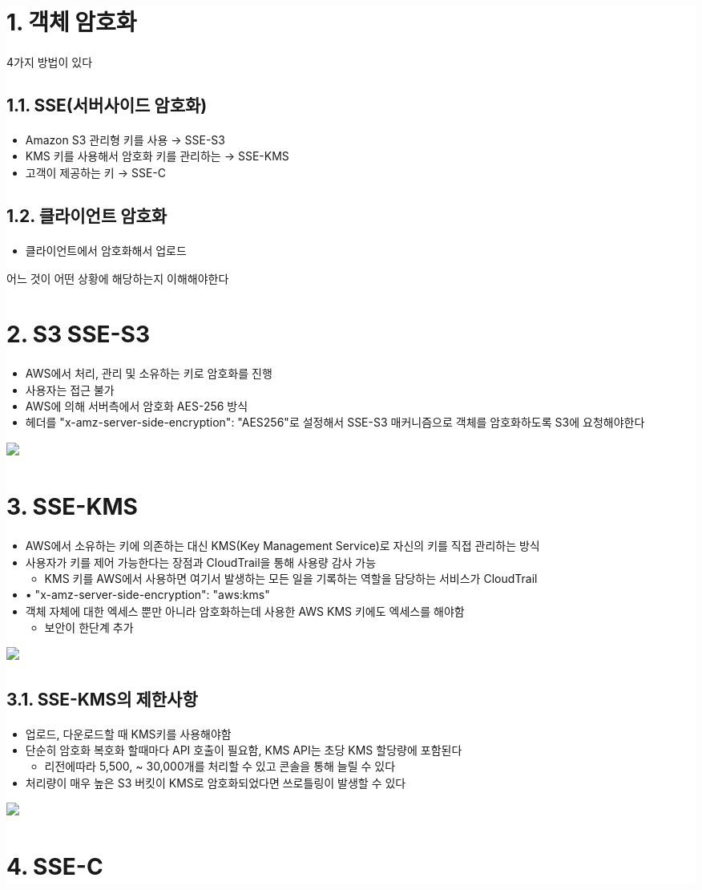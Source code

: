 

# 1. 객체 암호화

4가지 방법이 있다

## 1.1. SSE(서버사이드 암호화)

- Amazon S3 관리형 키를 사용 → SSE-S3
- KMS 키를 사용해서 암호화 키를 관리하는 → SSE-KMS
- 고객이 제공하는 키 → SSE-C

## 1.2. 클라이언트 암호화

- 클라이언트에서 암호화해서 업로드

어느 것이 어떤 상황에 해당하는지 이해해야한다

# 2. S3 SSE-S3

- AWS에서 처리, 관리 및 소유하는 키로 암호화를 진행
- 사용자는 접근 불가
- AWS에 의해 서버측에서 암호화 AES-256 방식
- 헤더를 "x-amz-server-side-encryption": "AES256"로 설정해서 SSE-S3 매커니즘으로 객체를 암호화하도록 S3에 요청해야한다

![](https://blog.kakaocdn.net/dn/dnkDUT/btshBltXNsH/VspKmqk1Fbg7gYdS2aLTc1/img.png)

# 3. SSE-KMS

- AWS에서 소유하는 키에 의존하는 대신 KMS(Key Management Service)로 자신의 키를 직접 관리하는 방식
- 사용자가 키를 제어 가능한다는 장점과 CloudTrail을 통해 사용량 감사 가능
    - KMS 키를 AWS에서 사용하면 여기서 발생하는 모든 일을 기록하는 역할을 담당하는 서비스가 CloudTrail
- • "x-amz-server-side-encryption": "aws:kms"
- 객체 자체에 대한 엑세스 뿐만 아니라 암호화하는데 사용한 AWS KMS 키에도 엑세스를 해야함
    - 보안이 한단계 추가

![](https://blog.kakaocdn.net/dn/xu3LX/btshBlHyEhX/6SDbYkG9rPzrAEXZRxK2P1/img.png)

## 3.1. SSE-KMS의 제한사항

- 업로드, 다운로드할 때 KMS키를 사용해야함
- 단순히 암호화 복호화 할때마다 API 호출이 필요함, KMS API는 초당 KMS 할당량에 포함된다
    - 리전에따라 5,500, ~ 30,000개를 처리할 수 있고 콘솔을 통해 늘릴 수 있다
- 처리량이 매우 높은 S3 버킷이 KMS로 암호화되었다면 쓰로틀링이 발생할 수 있다

![](https://blog.kakaocdn.net/dn/5s12d/btshVAW6pno/RIqo77ou3gktw2kB3NGck1/img.jpg)

# 4. SSE-C

